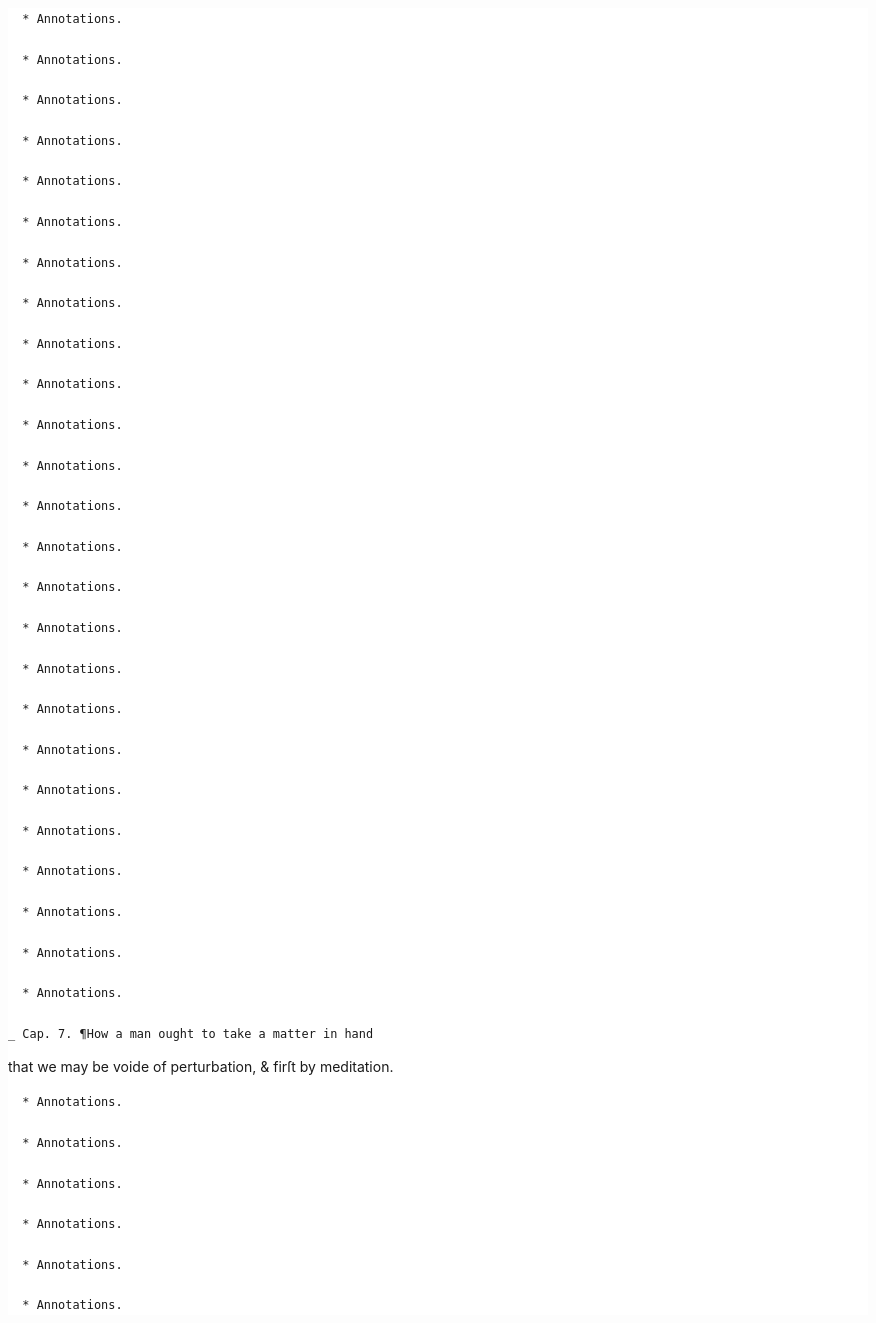       * Annotations.

      * Annotations.

      * Annotations.

      * Annotations.

      * Annotations.

      * Annotations.

      * Annotations.

      * Annotations.

      * Annotations.

      * Annotations.

      * Annotations.

      * Annotations.

      * Annotations.

      * Annotations.

      * Annotations.

      * Annotations.

      * Annotations.

      * Annotations.

      * Annotations.

      * Annotations.

      * Annotations.

      * Annotations.

      * Annotations.

      * Annotations.

      * Annotations.

    _ Cap. 7. ¶How a man ought to take a matter in hand
that we may be voide of perturbation, & firſt by
meditation.

      * Annotations.

      * Annotations.

      * Annotations.

      * Annotations.

      * Annotations.

      * Annotations.
